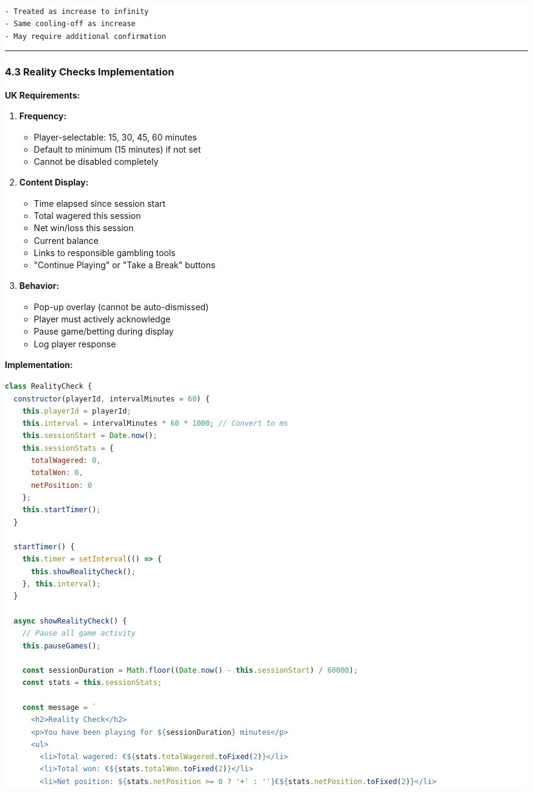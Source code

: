 ```
- Treated as increase to infinity
- Same cooling-off as increase
- May require additional confirmation
```

---

### 4.3 Reality Checks Implementation

**UK Requirements:**

1. **Frequency:**
   - Player-selectable: 15, 30, 45, 60 minutes
   - Default to minimum (15 minutes) if not set
   - Cannot be disabled completely

2. **Content Display:**
   - Time elapsed since session start
   - Total wagered this session
   - Net win/loss this session
   - Current balance
   - Links to responsible gambling tools
   - "Continue Playing" or "Take a Break" buttons

3. **Behavior:**
   - Pop-up overlay (cannot be auto-dismissed)
   - Player must actively acknowledge
   - Pause game/betting during display
   - Log player response

**Implementation:**

```javascript
class RealityCheck {
  constructor(playerId, intervalMinutes = 60) {
    this.playerId = playerId;
    this.interval = intervalMinutes * 60 * 1000; // Convert to ms
    this.sessionStart = Date.now();
    this.sessionStats = {
      totalWagered: 0,
      totalWon: 0,
      netPosition: 0
    };
    this.startTimer();
  }
  
  startTimer() {
    this.timer = setInterval(() => {
      this.showRealityCheck();
    }, this.interval);
  }
  
  async showRealityCheck() {
    // Pause all game activity
    this.pauseGames();
    
    const sessionDuration = Math.floor((Date.now() - this.sessionStart) / 60000);
    const stats = this.sessionStats;
    
    const message = `
      <h2>Reality Check</h2>
      <p>You have been playing for ${sessionDuration} minutes</p>
      <ul>
        <li>Total wagered: €${stats.totalWagered.toFixed(2)}</li>
        <li>Total won: €${stats.totalWon.toFixed(2)}</li>
        <li>Net position: ${stats.netPosition >= 0 ? '+' : ''}€${stats.netPosition.toFixed(2)}</li>
```